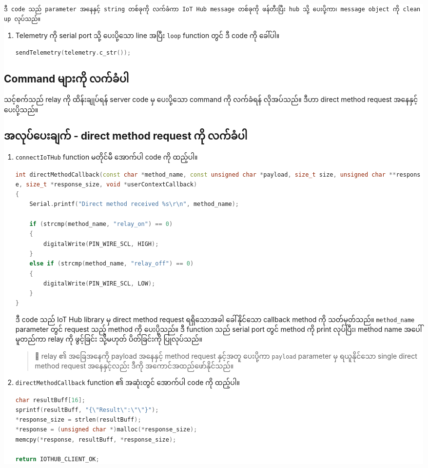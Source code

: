     ဒီ code သည် parameter အနေနှင့် string တစ်ခုကို လက်ခံကာ IoT Hub message တစ်ခုကို ဖန်တီးပြီး hub သို့ ပေးပို့ကာ၊ message object ကို cleanup လုပ်သည်။

1. Telemetry ကို serial port သို့ ပေးပို့သော line အပြီး `loop` function တွင် ဒီ code ကို ခေါ်ပါ။

    ```cpp
    sendTelemetry(telemetry.c_str());
    ```

## Command များကို လက်ခံပါ

သင့်စက်သည် relay ကို ထိန်းချုပ်ရန် server code မှ ပေးပို့သော command ကို လက်ခံရန် လိုအပ်သည်။ ဒီဟာ direct method request အနေနှင့် ပေးပို့သည်။

## အလုပ်ပေးချက် - direct method request ကို လက်ခံပါ

1. `connectIoTHub` function မတိုင်မီ အောက်ပါ code ကို ထည့်ပါ။

    ```cpp
    int directMethodCallback(const char *method_name, const unsigned char *payload, size_t size, unsigned char **response, size_t *response_size, void *userContextCallback)
    {
        Serial.printf("Direct method received %s\r\n", method_name);
    
        if (strcmp(method_name, "relay_on") == 0)
        {
            digitalWrite(PIN_WIRE_SCL, HIGH);
        }
        else if (strcmp(method_name, "relay_off") == 0)
        {
            digitalWrite(PIN_WIRE_SCL, LOW);
        }
    }
    ```

    ဒီ code သည် IoT Hub library မှ direct method request ရရှိသောအခါ ခေါ်နိုင်သော callback method ကို သတ်မှတ်သည်။ `method_name` parameter တွင် request သည့် method ကို ပေးပို့သည်။ ဒီ function သည် serial port တွင် method ကို print လုပ်ပြီး၊ method name အပေါ်မူတည်ကာ relay ကို ဖွင့်ခြင်း သို့မဟုတ် ပိတ်ခြင်းကို ပြုလုပ်သည်။

    > 💁 relay ၏ အခြေအနေကို payload အနေနှင့် method request နှင့်အတူ ပေးပို့ကာ `payload` parameter မှ ရယူနိုင်သော single direct method request အနေနှင့်လည်း ဒီကို အကောင်အထည်ဖော်နိုင်သည်။

1. `directMethodCallback` function ၏ အဆုံးတွင် အောက်ပါ code ကို ထည့်ပါ။

    ```cpp
    char resultBuff[16];
    sprintf(resultBuff, "{\"Result\":\"\"}");
    *response_size = strlen(resultBuff);
    *response = (unsigned char *)malloc(*response_size);
    memcpy(*response, resultBuff, *response_size);

    return IOTHUB_CLIENT_OK;
    ```

